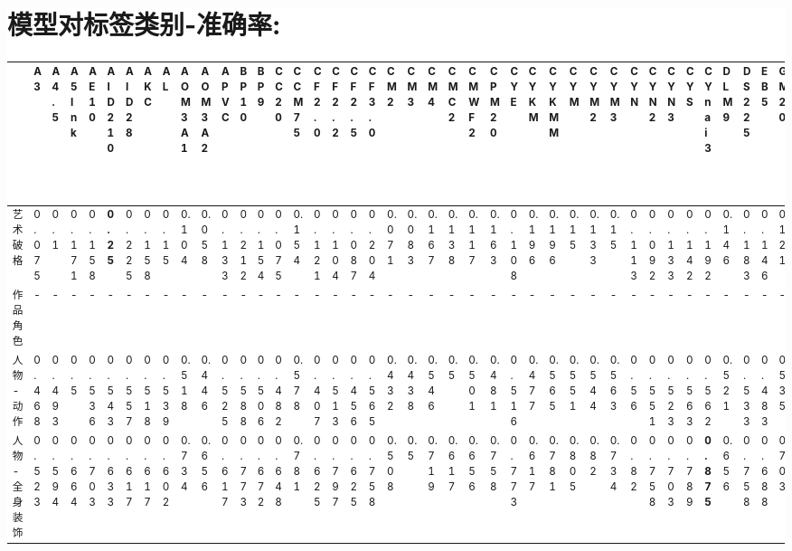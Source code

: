 # 模型对标签类别-准确率: 

<sub>

|                          | A3    | A4.5   | A5Ink   | AE10      | AID210    | AID28     | AKC   | AL      | AOM3A1    | AOM3A2   | APVC   | BP10      | BP9     | CC20    | CCM75   | CF2.0   | CF2.2   | CF2.5   | CF3.0     | CM2   | CM3   | CM4       | CMC2    | CMWF2   | CPM20   | CYE     | CYKM    | CYKMM   | CYM   | CYM2    | CYM3      | CYN     | CYN2    | CYN3    | CYS       | CYnai3    | DLM9    | DS225   | EB5     | GM20    | HW100   | JQ20    | JQ30      | KJ21   | KW50    | KW60      | KW70    | KW80    | KW85      | KW90    | MM11   | MP4   | PC15     | PC20      | PM    | PVC20   | PVC30   | PVCFB10   | PW2     | PW6     | R7    | RRM       | RRM1.1   | RRM2.1    | RRM3.2    | RS20    | SF1.0     | SIA2      | SM22F   | SMM10   | YH      | novelai   | AIDXL52   | AIDXL61   | BPXL0.3.1   | CFXL1.0   | CFXL2.0   | CFXL2.5   | HXLB01   | KXLB7     | RXL2v12   |
|:-------------------------|:------|:-------|:--------|:----------|:----------|:----------|:------|:--------|:----------|:---------|:-------|:----------|:--------|:--------|:--------|:--------|:--------|:--------|:----------|:------|:------|:----------|:--------|:--------|:--------|:--------|:--------|:--------|:------|:--------|:----------|:--------|:--------|:--------|:----------|:----------|:--------|:--------|:--------|:--------|:--------|:--------|:----------|:-------|:--------|:----------|:--------|:--------|:----------|:--------|:-------|:------|:---------|:----------|:------|:--------|:--------|:----------|:--------|:--------|:------|:----------|:---------|:----------|:----------|:--------|:----------|:----------|:--------|:--------|:--------|:----------|:----------|:----------|:------------|:----------|:----------|:----------|:---------|:----------|:----------|
| 艺术破格                 | 0.075 | 0.1    | 0.171   | 0.158     | **0.25**  | 0.225     | 0.158 | 0.15    | 0.104     | 0.058    | 0.133  | 0.212     | 0.154   | 0.075   | 0.154   | 0.121   | 0.104   | 0.087   | 0.204     | 0.071 | 0.083 | 0.167     | 0.138   | 0.117   | 0.163   | 0.108   | 0.196   | 0.196   | 0.15  | 0.133   | 0.15      | 0.113   | 0.092   | 0.133   | 0.142     | 0.192     | 0.146   | 0.183   | 0.146   | 0.121   | 0.167   | 0.142   | 0.158     | 0.163  | 0.129   | 0.158     | 0.138   | 0.117   | 0.121     | 0.138   | 0.092  | 0.125 | 0.1      | 0.125     | 0.129 | 0.083   | 0.033   | 0.192     | 0.083   | 0.117   | 0.158 | 0.146     | 0.158    | 0.179     | 0.154     | 0.154   | 0.221     | 0.183     | 0.171   | 0.163   | 0.079   | 0.246     | **0.283** | 0.192     | 0.146       | 0.154     | 0.117     | 0.2       | 0.133    | 0.204     | **0.292** |
| 作品角色                 | -     | -      | -       | -         | -         | -         | -     | -       | -         | -        | -      | -         | -       | -       | -       | -       | -       | -       | -         | -     | -     | -         | -       | -       | -       | -       | -       | -       | -     | -       | -         | -       | -       | -       | -         | -         | -       | -       | -       | -       | -       | -       | -         | -      | -       | -         | -       | -       | -         | -       | -      | -     | -        | -         | -     | -       | -       | -         | -       | -       | -     | -         | -        | -         | -         | -       | -         | -         | -       | -       | -       | -         | -         | -         | -           | -         | -         | -         | -        | -         | -         |
| 人物-动作                | 0.468 | 0.493  | 0.5     | 0.536     | 0.543     | 0.557     | 0.518 | 0.539   | 0.518     | 0.446    | 0.525  | 0.588     | 0.506   | 0.482   | 0.578   | 0.407   | 0.513   | 0.456   | 0.565     | 0.432 | 0.438 | 0.546     | 0.5     | 0.501   | 0.481   | 0.516   | 0.477   | 0.565   | 0.551 | 0.544   | 0.563     | 0.56    | 0.551   | 0.523   | 0.563     | 0.562     | 0.521   | 0.533   | 0.483   | 0.535   | 0.442   | 0.534   | 0.536     | 0.527  | 0.523   | 0.534     | 0.502   | 0.492   | 0.514     | 0.505   | 0.491  | 0.496 | 0.532    | 0.543     | 0.361 | 0.486   | 0.345   | 0.5       | 0.515   | 0.545   | 0.526 | 0.569     | 0.566    | **0.601** | **0.607** | 0.528   | 0.551     | 0.529     | 0.557   | 0.517   | 0.528   | 0.485     | **0.614** | 0.598     | 0.438       | 0.424     | 0.29      | 0.385     | 0.375    | 0.547     | 0.582     |
| 人物-全身装饰            | 0.523 | 0.594  | 0.664   | 0.703     | 0.633     | 0.617     | 0.617 | 0.602   | 0.734     | 0.656    | 0.617  | 0.773     | 0.672   | 0.648   | 0.781   | 0.625   | 0.797   | 0.625   | 0.758     | 0.508 | 0.5   | 0.719     | 0.617   | 0.656   | 0.758   | 0.773   | 0.617   | 0.781   | 0.805 | 0.82    | 0.734     | 0.82    | 0.758   | 0.703   | 0.789     | **0.875** | 0.656   | 0.758   | 0.688   | 0.703   | 0.773   | 0.664   | 0.648     | 0.664  | 0.695   | 0.641     | 0.773   | 0.672   | 0.633     | 0.789   | 0.594  | 0.734 | 0.617    | 0.719     | 0.562 | 0.625   | 0.578   | 0.719     | 0.672   | 0.695   | 0.648 | 0.805     | 0.812    | 0.844     | 0.859     | 0.531   | 0.695     | 0.633     | 0.734   | 0.625   | 0.656   | 0.609     | **0.953** | **0.906** | 0.688       | 0.836     | 0.5       | 0.727     | 0.539    | **0.875** | 0.758     |